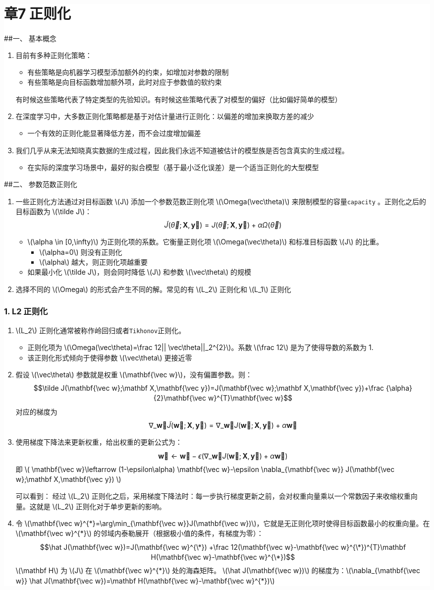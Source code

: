 # 章7 正则化

##一、 基本概念
1. 目前有多种正则化策略：
	- 有些策略是向机器学习模型添加额外的约束，如增加对参数的限制
	- 有些策略是向目标函数增加额外项，此时对应于参数值的软约束

	有时候这些策略代表了特定类型的先验知识。有时候这些策略代表了对模型的偏好（比如偏好简单的模型）

2. 在深度学习中，大多数正则化策略都是基于对估计量进行正则化：以偏差的增加来换取方差的减少
	- 一个有效的正则化能显著降低方差，而不会过度增加偏差

3. 我们几乎从来无法知晓真实数据的生成过程，因此我们永远不知道被估计的模型族是否包含真实的生成过程。
	- 在实际的深度学习场景中，最好的拟合模型（基于最小泛化误差）是一个适当正则化的大型模型

##二、 参数范数正则化
1. 一些正则化方法通过对目标函数 \\(J\\) 添加一个参数范数正则化项 \\(\Omega(\vec\theta)\\) 来限制模型的容量`capacity` 。正则化之后的目标函数为 \\(\tilde J\\)：
	$$ \tilde J(\vec\theta;\mathbf X,\mathbf{\vec y})= J(\vec\theta;\mathbf X,\mathbf{\vec y})+\alpha \Omega(\vec\theta)$$ 
	- \\(\alpha \in [0,\infty)\\) 为正则化项的系数。它衡量正则化项 \\(\Omega(\vec\theta)\\) 和标准目标函数 \\(J\\) 的比重。
		- \\(\alpha=0\\) 则没有正则化
		- \\(\alpha\\) 越大，则正则化项越重要
	- 如果最小化 \\(\tilde J\\)，则会同时降低 \\(J\\) 和参数 \\(\vec\theta\\) 的规模

2. 选择不同的 \\(\Omega\\)   的形式会产生不同的解。常见的有 \\(L\_2\\) 正则化和 \\(L\_1\\)  正则化

### 1. L2 正则化

1.  \\(L\_2\\) 正则化通常被称作岭回归或者`Tikhonov`正则化。
	- 正则化项为 \\(\Omega(\vec\theta)=\frac 12|| \vec\theta||\_2^{2}\\)。系数 \\(\frac 12\\) 是为了使得导数的系数为 1.
	- 该正则化形式倾向于使得参数 \\(\vec\theta\\) 更接近零

2. 假设 \\(\vec\theta\\) 参数就是权重 \\(\mathbf{\vec w}\\)，没有偏置参数。则：
	$$\tilde J(\mathbf{\vec w};\mathbf X,\mathbf{\vec y})=J(\mathbf{\vec w};\mathbf X,\mathbf{\vec y})+\frac {\alpha}{2}\mathbf{\vec w}^{T}\mathbf{\vec w}$$
	对应的梯度为
	$$\nabla\_{\mathbf{\vec w}}\tilde J(\mathbf{\vec w};\mathbf X,\mathbf{\vec y})=\nabla\_{\mathbf{\vec w}} J(\mathbf{\vec w};\mathbf X,\mathbf{\vec y})+\alpha \mathbf{\vec w}$$

3. 使用梯度下降法来更新权重，给出权重的更新公式为：
	$$ \mathbf{\vec w}\leftarrow \mathbf{\vec w}-\epsilon(\nabla\_{\mathbf{\vec w}} J(\mathbf{\vec w};\mathbf X,\mathbf{\vec y})+\alpha \mathbf{\vec w})$$
	即 \\( \mathbf{\vec w}\leftarrow (1-\epsilon\alpha) \mathbf{\vec w}-\epsilon \nabla\_{\mathbf{\vec w}} J(\mathbf{\vec w};\mathbf X,\mathbf{\vec y}) \\)
	
	可以看到： 经过 \\(L\_2\\) 正则化之后，采用梯度下降法时：每一步执行梯度更新之前，会对权重向量乘以一个常数因子来收缩权重向量。这就是 \\(L\_2\\) 正则化对于单步更新的影响。

4. 令 \\(\mathbf{\vec w}^{\*}=\arg\min\_{\mathbf{\vec w}}J(\mathbf{\vec w})\\)，它就是无正则化项时使得目标函数最小的权重向量。在  \\(\mathbf{\vec w}^{\*}\\) 的邻域内泰勒展开（根据极小值的条件，有梯度为零）：
		$$\hat J(\mathbf{\vec w})=J(\mathbf{\vec w}^{\*}) +\frac 12(\mathbf{\vec w}-\mathbf{\vec w}^{\*})^{T}\mathbf H(\mathbf{\vec w}-\mathbf{\vec w}^{\*})$$
		\\(\mathbf H\\) 为 \\(J\\) 在  \\(\mathbf{\vec w}^{\*}\\) 处的海森矩阵。  \\(\hat J(\mathbf{\vec w})\\) 的梯度为：\\(\nabla\_{\mathbf{\vec w}} \hat J(\mathbf{\vec w})=\mathbf H(\mathbf{\vec w}-\mathbf{\vec w}^{\*})\\) 
